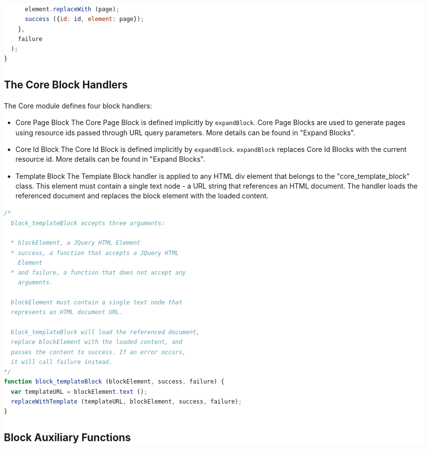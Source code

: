 ```javascript
      element.replaceWith (page);
      success ({id: id, element: page});
    },
    failure
  );
}
```

The Core Block Handlers
-----------------------

The Core module defines four block handlers:

* Core Page Block
The Core Page Block is defined implicitly by `expandBlock`. Core Page Blocks are used to generate pages using resource ids passed through URL query parameters. More details can be found in "Expand Blocks".

* Core Id Block
The Core Id Block is defined implicitly by `expandBlock`. `expandBlock` replaces Core Id Blocks with the current resource id. More details can be found in "Expand Blocks".

* Template Block
The Template Block handler is applied to any HTML div element that belongs to the "core_template_block" class. This element must contain a single text node - a URL string that references an HTML document. The handler loads the referenced document and replaces the block element with the loaded content. 

```javascript
/*
  block_templateBlock accepts three arguments:

  * blockElement, a JQuery HTML Element
  * success, a function that accepts a JQuery HTML
    Element
  * and failure, a function that does not accept any
    arguments.

  blockElement must contain a single text node that 
  represents an HTML document URL.

  block_templateBlock will load the referenced document, 
  replace blockElement with the loaded content, and
  passes the content to success. If an error occurs,
  it will call failure instead. 
*/
function block_templateBlock (blockElement, success, failure) {
  var templateURL = blockElement.text ();
  replaceWithTemplate (templateURL, blockElement, success, failure);
}
```

Block Auxiliary Functions
-------------------------
